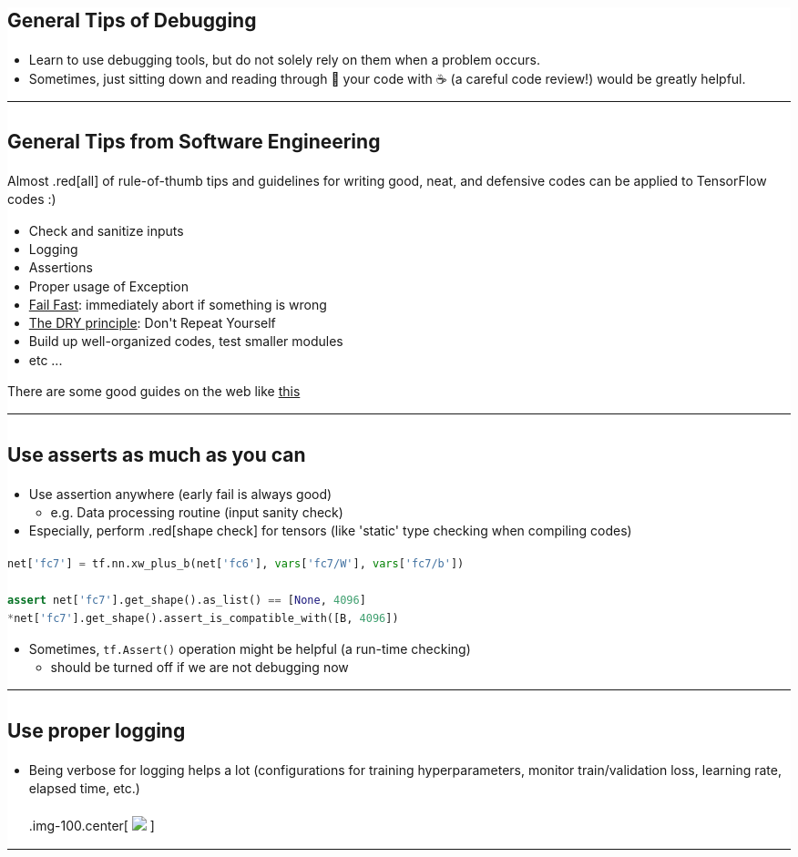 
## General Tips of Debugging

- Learn to use debugging tools, but do not solely rely on them when a problem occurs.
- Sometimes, just sitting down and reading through 👀 your code with ☕ (a careful code review!) would be greatly helpful.

---

## General Tips from Software Engineering

Almost .red[all] of rule-of-thumb tips and guidelines for writing good, neat, and defensive codes can be applied to TensorFlow codes :)

* Check and sanitize inputs
* Logging
* Assertions
* Proper usage of Exception
* [Fail Fast][fail-fast]: immediately abort if something is wrong
* [The DRY principle][dry-principle]: Don't Repeat Yourself
* Build up well-organized codes, test smaller modules
* etc ...

[fail-fast]: https://en.wikipedia.org/wiki/Fail-fast
[dry-principle]: https://en.wikipedia.org/wiki/Don%27t_repeat_yourself

<p>

There are some good guides on the web like [this][debug-tip-matloff]

[debug-tip-matloff]: http://heather.cs.ucdavis.edu/~matloff/UnixAndC/CLanguage/Debug.html

---

## Use asserts as much as you can

* Use assertion anywhere (early fail is always good)
  * e.g. Data processing routine (input sanity check)
* Especially, perform .red[shape check] for tensors (like 'static' type checking when compiling codes)

```python
net['fc7'] = tf.nn.xw_plus_b(net['fc6'], vars['fc7/W'], vars['fc7/b'])

assert net['fc7'].get_shape().as_list() == [None, 4096]
*net['fc7'].get_shape().assert_is_compatible_with([B, 4096])
```

* Sometimes, `tf.Assert()` operation might be helpful (a run-time checking)
  * should be turned off if we are not debugging now

---

## Use proper logging

- Being verbose for logging helps a lot (configurations for training hyperparameters, monitor train/validation loss, learning rate, elapsed time, etc.) <br/><br/>
.img-100.center[
![](images/logging-example.png)
]

---

[link_activation]: https://docs.google.com/presentation/d/1Cx3K0BrVR4N7TGQ0fjTcAs4jZ2SmSmwlvWaMbjPnvtg/edit#slide=id.g1e52b348d0_0_0
[link_attracting_fixed_point]: https://www.math.lsu.edu/~stoltz/Courses/07FM2030/Beamer/Math2030AFixed.pdf
[link_fixed_point]: https://en.wikipedia.org/wiki/Fixed_point_(mathematics)
[link_contraction]: https://en.wikipedia.org/wiki/Contraction_mapping
[apidocs-sessionrun]: https://www.tensorflow.org/versions/master/api_docs/python/train.html#scalar_summary
[tf-partial-run]: https://github.com/tensorflow/tensorflow/blob/v1.0.0/tensorflow/python/client/session.py#L777
[tf-tensorboard]: https://www.tensorflow.org/versions/master/how_tos/summaries_and_tensorboard/index.html
[apidocs-summary]: https://www.tensorflow.org/versions/master/api_docs/python/summary/generation_of_summaries_#scalar
[apidocs-summarywriter]: https://www.tensorflow.org/versions/master/api_docs/python/summary/generation_of_summaries_#FileWriter
[tf-print]: https://www.tensorflow.org/versions/r0.8/api_docs/python/control_flow_ops.html#Print
[tf-assert]: https://www.tensorflow.org/versions/r0.8/api_docs/python/control_flow_ops.html#Assert
[pdb]: https://docs.python.org/2/library/pdb.html
[ipdb]: https://pypi.python.org/pypi/ipdb
[pudb]: https://pypi.python.org/pypi/pudb
[tensorflow-variable-scope]: https://www.tensorflow.org/versions/master/how_tos/variable_scope/index.html
[docs-custom-ops]: https://www.tensorflow.org/versions/master/how_tos/adding_an_op/index.html#implement-the-kernel-for-the-op
[tf-code-printop]: https://github.com/tensorflow/tensorflow/blob/v1.0.0/tensorflow/core/kernels/logging_ops.cc#L53
[docs-py-func]: https://www.tensorflow.org/versions/r1.0/api_docs/python/script_ops.html#py_func
[gpustat]: https://github.com/wookayin/gpustat
[python-profilers]: https://docs.python.org/2/library/profile.html
[line-profiler]: https://pypi.python.org/pypi/line_profiler/
[ipython-profile]: https://ipython.org/ipython-doc/3/interactive/magics.html
[nvprof]: http://docs.nvidia.com/cuda/profiler-users-guide/
[tf-issue-1824]: https://github.com/tensorflow/tensorflow/issues/1824